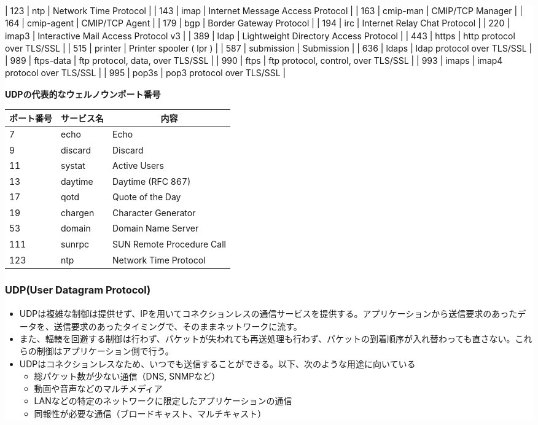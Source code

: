 | 123        | ntp              | Network Time Protocol                 |
| 143        | imap             | Internet Message Access Protocol      |
| 163        | cmip-man         | CMIP/TCP Manager                      |
| 164        | cmip-agent       | CMIP/TCP Agent                        |
| 179        | bgp              | Border Gateway Protocol               |
| 194        | irc              | Internet Relay Chat Protocol          |
| 220        | imap3            | Interactive Mail Access Protocol v3   |
| 389        | ldap             | Lightweight Directory Access Protocol |
| 443        | https            | http protocol over TLS/SSL            |
| 515        | printer          | Printer spooler ( lpr )               |
| 587        | submission       | Submission                            |
| 636        | ldaps            | ldap protocol over TLS/SSL            |
| 989        | ftps-data        | ftp protocol, data, over TLS/SSL      |
| 990        | ftps             | ftp protocol, control, over TLS/SSL   |
| 993        | imaps            | imap4 protocol over TLS/SSL           |
| 995        | pop3s            | pop3 protocol over TLS/SSL            |

**UDPの代表的なウェルノウンポート番号**

| ポート番号   | サービス名   | 内容                      |
| ---------- | ---------- | ------------------------- |
| 7          | echo       | Echo                      |
| 9          | discard    | Discard                   |
| 11         | systat     | Active Users              |
| 13         | daytime    | Daytime (RFC 867)         |
| 17         | qotd       | Quote of the Day          |
| 19         | chargen    | Character Generator       |
| 53         | domain     | Domain Name Server        |
| 111        | sunrpc     | SUN Remote Procedure Call |
| 123        | ntp        | Network Time Protocol     |

### UDP(User Datagram Protocol)

- UDPは複雑な制御は提供せず、IPを用いてコネクションレスの通信サービスを提供する。アプリケーションから送信要求のあったデータを、送信要求のあったタイミングで、そのままネットワークに流す。
- また、輻輳を回避する制御は行わず、パケットが失われても再送処理も行わず、パケットの到着順序が入れ替わっても直さない。これらの制御はアプリケーション側で行う。
- UDPはコネクションレスなため、いつでも送信することができる。以下、次のような用途に向いている
  - 総パケット数が少ない通信（DNS, SNMPなど）
  - 動画や音声などのマルチメディア
  - LANなどの特定のネットワークに限定したアプリケーションの通信
  - 同報性が必要な通信（ブロードキャスト、マルチキャスト）
